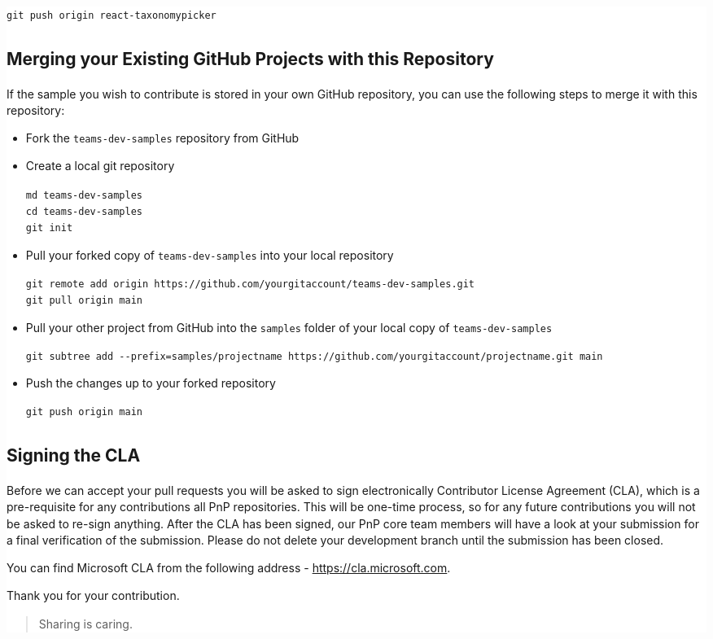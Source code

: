   ```shell
  git push origin react-taxonomypicker
  ```

## Merging your Existing GitHub Projects with this Repository

If the sample you wish to contribute is stored in your own GitHub repository, you can use the following steps to merge it with this repository:

* Fork the `teams-dev-samples` repository from GitHub
* Create a local git repository

    ```shell
    md teams-dev-samples
    cd teams-dev-samples
    git init
    ```

* Pull your forked copy of `teams-dev-samples` into your local repository

    ```shell
    git remote add origin https://github.com/yourgitaccount/teams-dev-samples.git
    git pull origin main
    ```

* Pull your other project from GitHub into the `samples` folder of your local copy of `teams-dev-samples`

    ```shell
    git subtree add --prefix=samples/projectname https://github.com/yourgitaccount/projectname.git main
    ```

* Push the changes up to your forked repository

    ```shell
    git push origin main
    ```

## Signing the CLA

Before we can accept your pull requests you will be asked to sign electronically Contributor License Agreement (CLA), which is a pre-requisite for any contributions all PnP repositories. This will be one-time process, so for any future contributions you will not be asked to re-sign anything. After the CLA has been signed, our PnP core team members will have a look at your submission for a final verification of the submission. Please do not delete your development branch until the submission has been closed.

You can find Microsoft CLA from the following address - https://cla.microsoft.com.

Thank you for your contribution.

> Sharing is caring.